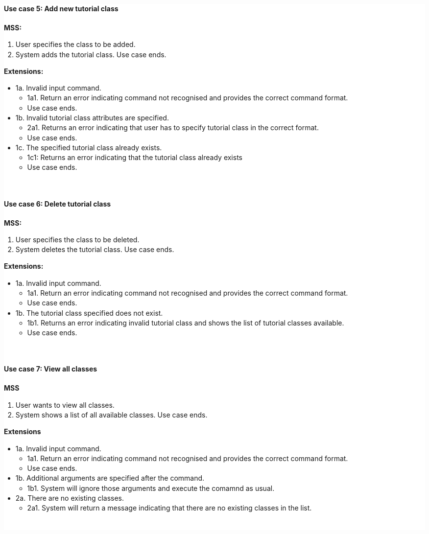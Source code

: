 #### Use case 5: Add new tutorial class

**MSS:**

1. User specifies the class to be added.
2. System adds the tutorial class.
Use case ends.

**Extensions:**

- 1a. Invalid input command.
  - 1a1. Return an error indicating command not recognised and provides the correct command format.
  - Use case ends.
- 1b. Invalid tutorial class attributes are specified.
  - 2a1. Returns an error indicating that user has to specify tutorial class in the correct format.
  - Use case ends.
- 1c. The specified tutorial class already exists.
  - 1c1: Returns an error indicating that the tutorial class already exists
  - Use case ends.
<br>

#### Use case 6: Delete tutorial class

**MSS:**

1. User specifies the class to be deleted.
2. System deletes the tutorial class.
Use case ends.

**Extensions:**
- 1a. Invalid input command.
  - 1a1. Return an error indicating command not recognised and provides the correct command format.
  - Use case ends.
- 1b. The tutorial class specified does not exist.
  - 1b1. Returns an error indicating invalid tutorial class and shows the list of tutorial classes available.
  - Use case ends.
<br>

#### Use case 7: View all classes

**MSS**
1. User wants to view all classes.
2. System shows a list of all available classes.
Use case ends.

**Extensions**
- 1a. Invalid input command.
  - 1a1. Return an error indicating command not recognised and provides the correct command format.
  - Use case ends.
- 1b. Additional arguments are specified after the command.
  - 1b1. System will ignore those arguments and execute the comamnd as usual.
- 2a. There are no existing classes.
  - 2a1. System will return a message indicating that there are no existing classes in the list.
<br>
